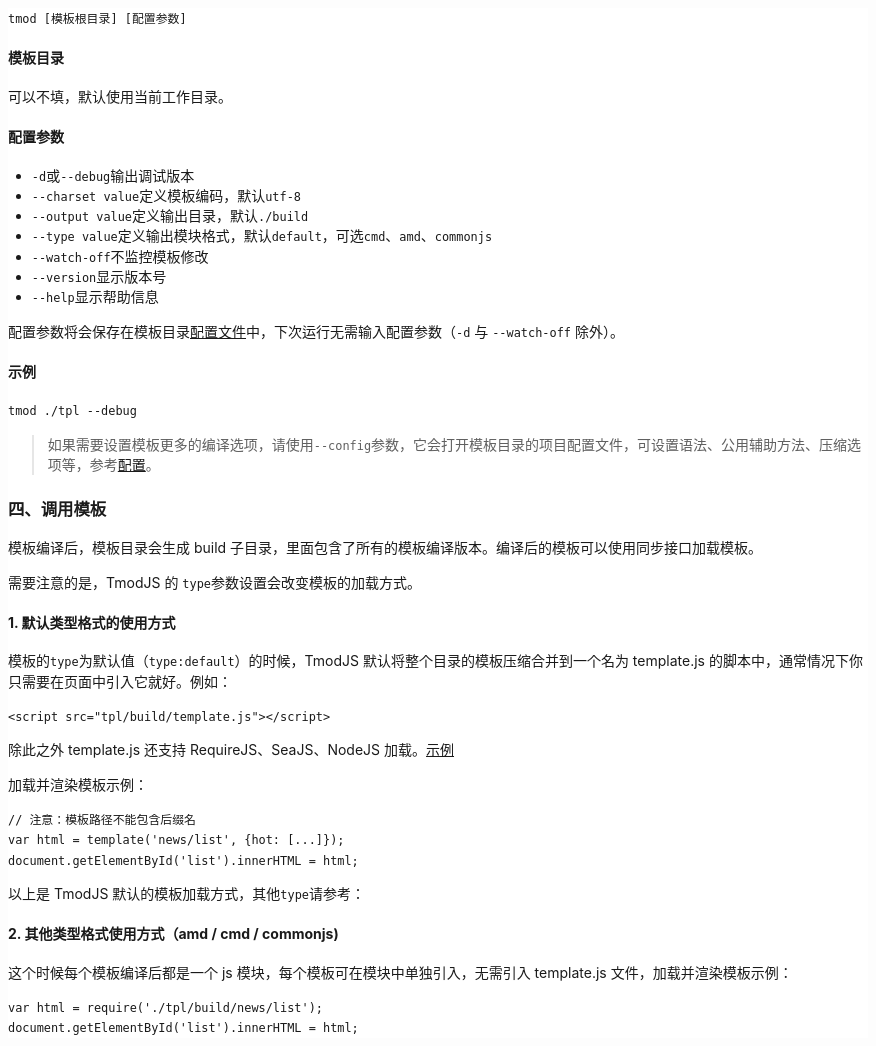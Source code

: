 ```
tmod [模板根目录] [配置参数]
```

####	模板目录

可以不填，默认使用当前工作目录。

####	配置参数
            
*	``-d``或``--debug``输出调试版本
*	``--charset value``定义模板编码，默认``utf-8``
*	``--output value``定义输出目录，默认``./build``
*	``--type value``定义输出模块格式，默认``default``，可选``cmd``、``amd``、``commonjs``
*	``--watch-off``不监控模板修改
*	``--version``显示版本号
*	``--help``显示帮助信息

配置参数将会保存在模板目录[配置文件](#配置)中，下次运行无需输入配置参数（``-d`` 与 ``--watch-off`` 除外）。

####	示例

```
tmod ./tpl --debug
```

>	如果需要设置模板更多的编译选项，请使用``--config``参数，它会打开模板目录的项目配置文件，可设置语法、公用辅助方法、压缩选项等，参考[配置](#配置)。

###	四、调用模板

模板编译后，模板目录会生成 build 子目录，里面包含了所有的模板编译版本。编译后的模板可以使用同步接口加载模板。

需要注意的是，TmodJS 的 ``type``参数设置会改变模板的加载方式。

####	1. 默认类型格式的使用方式

模板的``type``为默认值（``type:default``）的时候，TmodJS 默认将整个目录的模板压缩合并到一个名为 template.js 的脚本中，通常情况下你只需要在页面中引入它就好。例如：

	<script src="tpl/build/template.js"></script>

除此之外 template.js 还支持 RequireJS、SeaJS、NodeJS 加载。[示例](http://aui.github.io/tmodjs/test/index.html)

加载并渲染模板示例：

```	
// 注意：模板路径不能包含后缀名
var html = template('news/list', {hot: [...]});
document.getElementById('list').innerHTML = html;
```

以上是 TmodJS 默认的模板加载方式，其他``type``请参考：

####	2. 其他类型格式使用方式（amd / cmd / commonjs)

这个时候每个模板编译后都是一个 js 模块，每个模板可在模块中单独引入，无需引入 template.js 文件，加载并渲染模板示例：

```
var html = require('./tpl/build/news/list');
document.getElementById('list').innerHTML = html;
```

